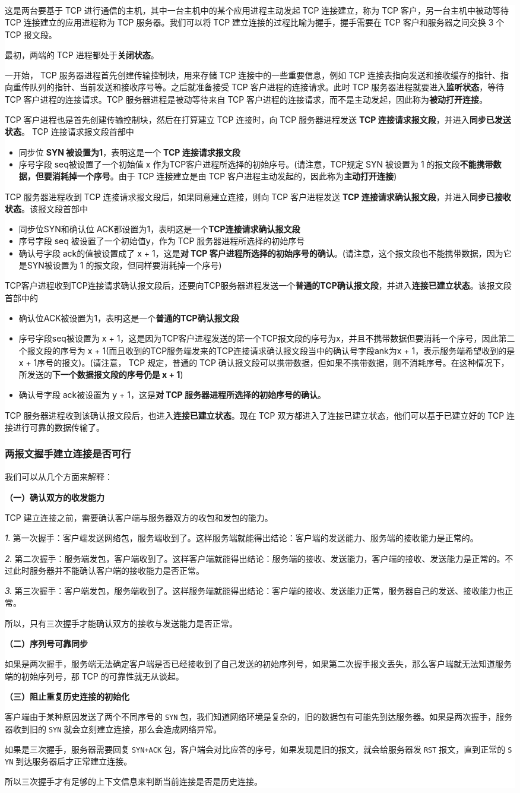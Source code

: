 这是两台要基于 TCP 进行通信的主机，其中一台主机中的某个应用进程主动发起 TCP 连接建立，称为 TCP 客户，另一台主机中被动等待 TCP 连接建立的应用进程称为 TCP 服务器。我们可以将 TCP 建立连接的过程比喻为握手，握手需要在 TCP 客户和服务器之间交换 3 个 TCP 报文段。

最初，两端的 TCP 进程都处于**关闭状态**。

一开始， TCP 服务器进程首先创建传输控制块，用来存储 TCP 连接中的一些重要信息，例如 TCP 连接表指向发送和接收缓存的指针、指向重传队列的指针、当前发送和接收序号等。之后就准备接受 TCP 客户进程的连接请求。此时 TCP 服务器进程就要进入**监听状态**，等待 TCP 客户进程的连接请求。TCP 服务器进程是被动等待来自 TCP 客户进程的连接请求，而不是主动发起，因此称为**被动打开连接**。 

TCP 客户进程也是首先创建传输控制块，然后在打算建立 TCP 连接时，向 TCP 服务器进程发送 **TCP 连接请求报文段**，并进入**同步已发送状态**。 TCP 连接请求报文段首部中

- 同步位 **SYN 被设置为1**，表明这是一个 **TCP 连接请求报文段**
- 序号字段 seq被设置了一个初始值 x 作为TCP客户进程所选择的初始序号。(请注意，TCP规定 SYN 被设置为 1 的报文段**不能携带数据，但要消耗掉一个序号**。由于 TCP 连接建立是由 TCP 客户进程主动发起的，因此称为**主动打开连接**)

TCP 服务器进程收到 TCP 连接请求报文段后，如果同意建立连接，则向 TCP 客户进程发送 **TCP 连接请求确认报文段**，并进入**同步已接收状态**。该报文段首部中

- 同步位SYN和确认位 ACK都设置为1，表明这是一个**TCP连接请求确认报文段**
- 序号字段 seq 被设置了一个初始值y，作为 TCP 服务器进程所选择的初始序号
- 确认号字段 ack的值被设置成了 x + 1，这是**对 TCP 客户进程所选择的初始序号的确认**。(请注意，这个报文段也不能携带数据，因为它是SYN被设置为 1 的报文段，但同样要消耗掉一个序号)

TCP客户进程收到TCP连接请求确认报文段后，还要向TCP服务器进程发送一个**普通的TCP确认报文段**，并进入**连接已建立状态**。该报文段首部中的

- 确认位ACK被设置为1，表明这是一个**普通的TCP确认报文段**

- 序号字段seq被设置为 x + 1，这是因为TCP客户进程发送的第一个TCP报文段的序号为x，并且不携带数据但要消耗一个序号，因此第二个报文段的序号为 x + 1(而且收到的TCP服务端发来的TCP连接请求确认报文段当中的确认号字段ank为x + 1，表示服务端希望收到的是x + 1序号的报文)。(请注意， TCP 规定，普通的 TCP 确认报文段可以携带数据，但如果不携带数据，则不消耗序号。在这种情况下，所发送的**下一个数据报文段的序号仍是 x + 1**)

- 确认号字段 ack被设置为 y + 1，这是**对 TCP 服务器进程所选择的初始序号的确认**。 

TCP 服务器进程收到该确认报文段后，也进入**连接已建立状态**。现在 TCP 双方都进入了连接已建立状态，他们可以基于已建立好的 TCP 连接进行可靠的数据传输了。

### 两报文握手建立连接是否可行

我们可以从几个方面来解释：

**（一）确认双方的收发能力**

TCP 建立连接之前，需要确认客户端与服务器双方的收包和发包的能力。

*1.* 第一次握手：客户端发送网络包，服务端收到了。这样服务端就能得出结论：客户端的发送能力、服务端的接收能力是正常的。

*2.* 第二次握手：服务端发包，客户端收到了。这样客户端就能得出结论：服务端的接收、发送能力，客户端的接收、发送能力是正常的。不过此时服务器并不能确认客户端的接收能力是否正常。

*3.* 第三次握手：客户端发包，服务端收到了。这样服务端就能得出结论：客户端的接收、发送能力正常，服务器自己的发送、接收能力也正常。

所以，只有三次握手才能确认双方的接收与发送能力是否正常。

**（二）序列号可靠同步**

如果是两次握手，服务端无法确定客户端是否已经接收到了自己发送的初始序列号，如果第二次握手报文丢失，那么客户端就无法知道服务端的初始序列号，那 TCP 的可靠性就无从谈起。

**（三）阻止重复历史连接的初始化**

客户端由于某种原因发送了两个不同序号的 `SYN` 包，我们知道网络环境是复杂的，旧的数据包有可能先到达服务器。如果是两次握手，服务器收到旧的 `SYN` 就会立刻建立连接，那么会造成网络异常。

如果是三次握手，服务器需要回复 `SYN+ACK` 包，客户端会对比应答的序号，如果发现是旧的报文，就会给服务器发 `RST` 报文，直到正常的 `SYN` 到达服务器后才正常建立连接。

所以三次握手才有足够的上下文信息来判断当前连接是否是历史连接。
